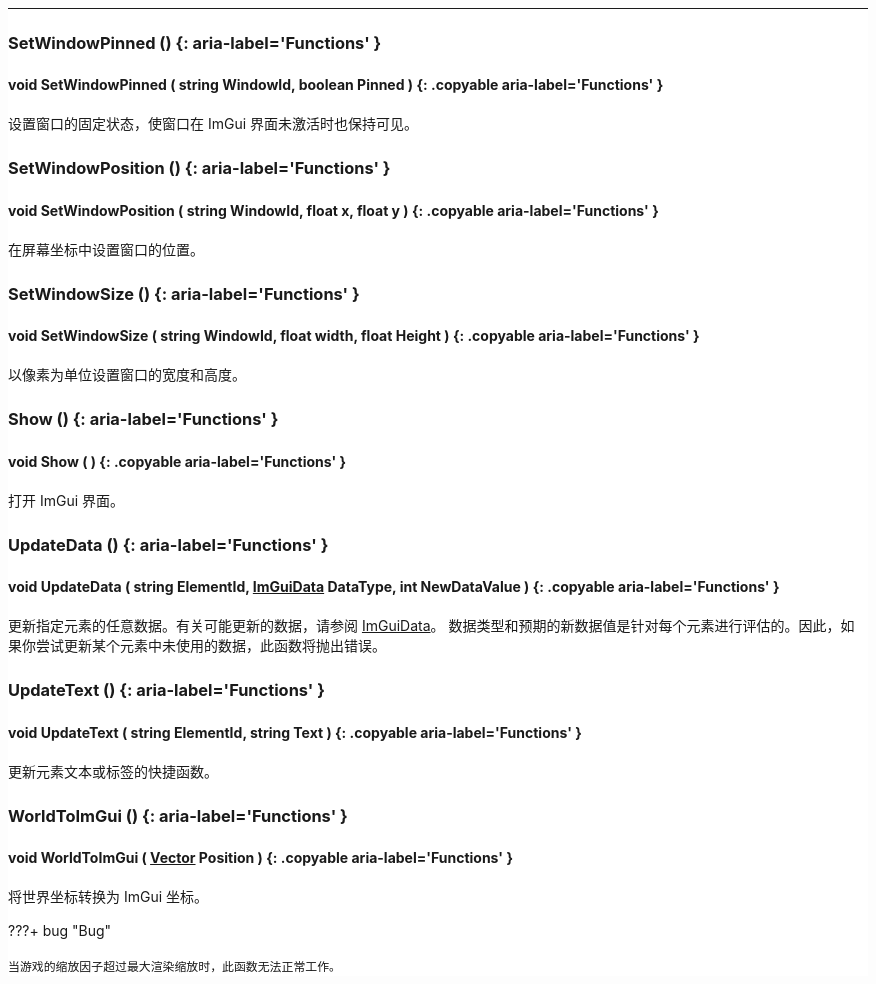 ___
### SetWindowPinned () {: aria-label='Functions' }
#### void SetWindowPinned ( string WindowId, boolean Pinned ) {: .copyable aria-label='Functions' }
设置窗口的固定状态，使窗口在 ImGui 界面未激活时也保持可见。

### SetWindowPosition () {: aria-label='Functions' }
#### void SetWindowPosition ( string WindowId, float x, float y ) {: .copyable aria-label='Functions' }
在屏幕坐标中设置窗口的位置。

### SetWindowSize () {: aria-label='Functions' }
#### void SetWindowSize ( string WindowId, float width, float Height ) {: .copyable aria-label='Functions' }
以像素为单位设置窗口的宽度和高度。

### Show () {: aria-label='Functions' }
#### void Show ( ) {: .copyable aria-label='Functions' }
打开 ImGui 界面。

### UpdateData () {: aria-label='Functions' }
#### void UpdateData ( string ElementId, [ImGuiData](enums/ImGuiData.md) DataType, int NewDataValue ) {: .copyable aria-label='Functions' }
更新指定元素的任意数据。有关可能更新的数据，请参阅 [ImGuiData](enums/ImGuiData.md)。
数据类型和预期的新数据值是针对每个元素进行评估的。因此，如果你尝试更新某个元素中未使用的数据，此函数将抛出错误。

### UpdateText () {: aria-label='Functions' }
#### void UpdateText ( string ElementId, string Text ) {: .copyable aria-label='Functions' }
更新元素文本或标签的快捷函数。

### WorldToImGui () {: aria-label='Functions' }
#### void WorldToImGui ( [Vector](Vector.md) Position ) {: .copyable aria-label='Functions' }
将世界坐标转换为 ImGui 坐标。

???+ bug "Bug"

    当游戏的缩放因子超过最大渲染缩放时，此函数无法正常工作。
